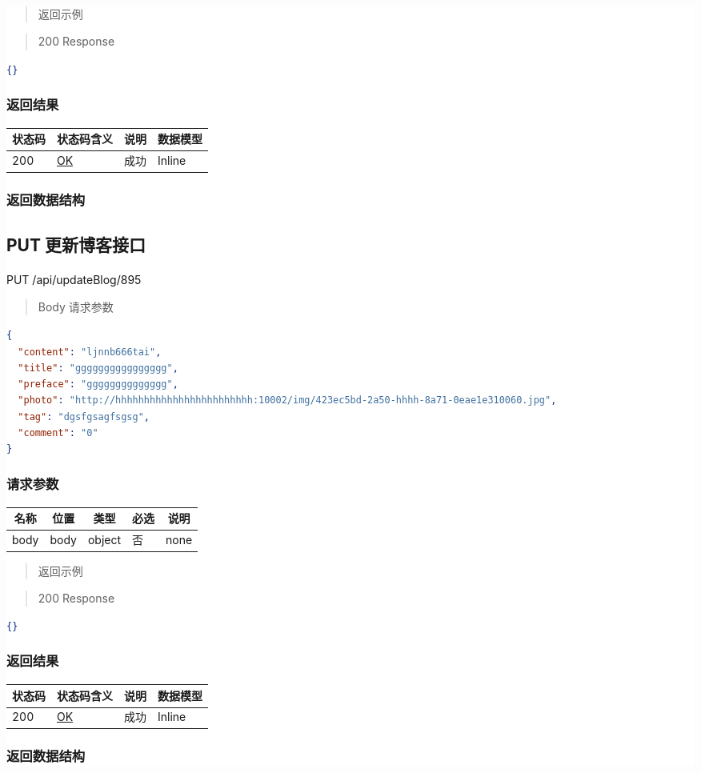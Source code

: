> 返回示例

> 200 Response

```json
{}
```

### 返回结果

|状态码|状态码含义|说明|数据模型|
|---|---|---|---|
|200|[OK](https://tools.ietf.org/html/rfc7231#section-6.3.1)|成功|Inline|

### 返回数据结构

## PUT 更新博客接口

PUT /api/updateBlog/895

> Body 请求参数

```json
{
  "content": "ljnnb666tai",
  "title": "gggggggggggggggg",
  "preface": "gggggggggggggg",
  "photo": "http://hhhhhhhhhhhhhhhhhhhhhhhh:10002/img/423ec5bd-2a50-hhhh-8a71-0eae1e310060.jpg",
  "tag": "dgsfgsagfsgsg",
  "comment": "0"
}
```

### 请求参数

|名称|位置|类型|必选|说明|
|---|---|---|---|---|
|body|body|object| 否 |none|

> 返回示例

> 200 Response

```json
{}
```

### 返回结果

|状态码|状态码含义|说明|数据模型|
|---|---|---|---|
|200|[OK](https://tools.ietf.org/html/rfc7231#section-6.3.1)|成功|Inline|

### 返回数据结构

